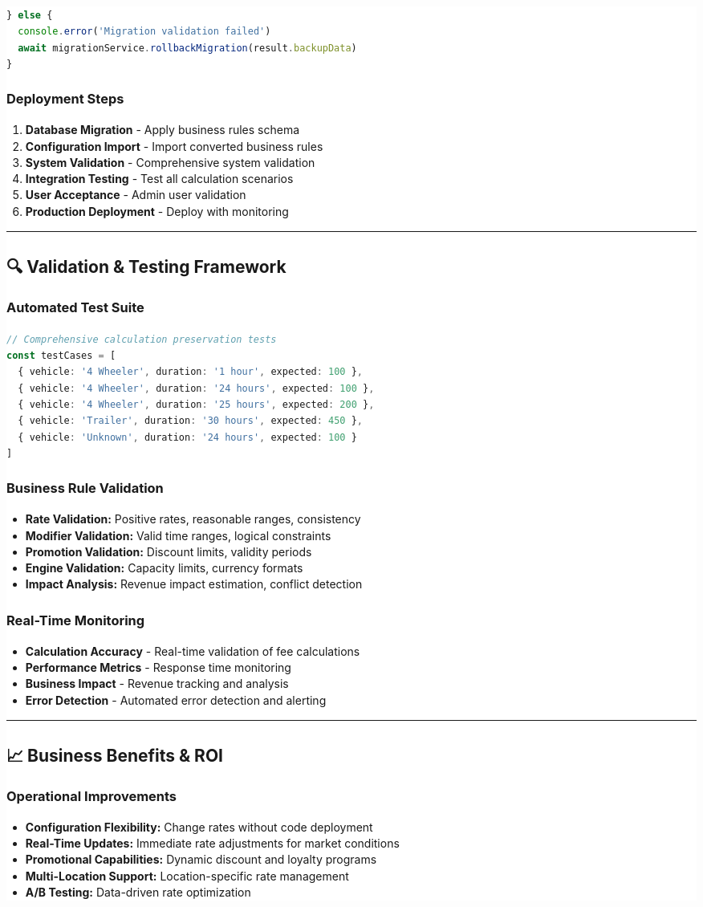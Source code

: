 ```typescript
} else {
  console.error('Migration validation failed')
  await migrationService.rollbackMigration(result.backupData)
}
```

### **Deployment Steps**
1. **Database Migration** - Apply business rules schema
2. **Configuration Import** - Import converted business rules
3. **System Validation** - Comprehensive system validation
4. **Integration Testing** - Test all calculation scenarios
5. **User Acceptance** - Admin user validation
6. **Production Deployment** - Deploy with monitoring

---

## 🔍 Validation & Testing Framework

### **Automated Test Suite**
```typescript
// Comprehensive calculation preservation tests
const testCases = [
  { vehicle: '4 Wheeler', duration: '1 hour', expected: 100 },
  { vehicle: '4 Wheeler', duration: '24 hours', expected: 100 },
  { vehicle: '4 Wheeler', duration: '25 hours', expected: 200 },
  { vehicle: 'Trailer', duration: '30 hours', expected: 450 },
  { vehicle: 'Unknown', duration: '24 hours', expected: 100 }
]
```

### **Business Rule Validation**
- **Rate Validation:** Positive rates, reasonable ranges, consistency
- **Modifier Validation:** Valid time ranges, logical constraints
- **Promotion Validation:** Discount limits, validity periods
- **Engine Validation:** Capacity limits, currency formats
- **Impact Analysis:** Revenue impact estimation, conflict detection

### **Real-Time Monitoring**
- **Calculation Accuracy** - Real-time validation of fee calculations
- **Performance Metrics** - Response time monitoring
- **Business Impact** - Revenue tracking and analysis
- **Error Detection** - Automated error detection and alerting

---

## 📈 Business Benefits & ROI

### **Operational Improvements**
- **Configuration Flexibility:** Change rates without code deployment
- **Real-Time Updates:** Immediate rate adjustments for market conditions
- **Promotional Capabilities:** Dynamic discount and loyalty programs
- **Multi-Location Support:** Location-specific rate management
- **A/B Testing:** Data-driven rate optimization
